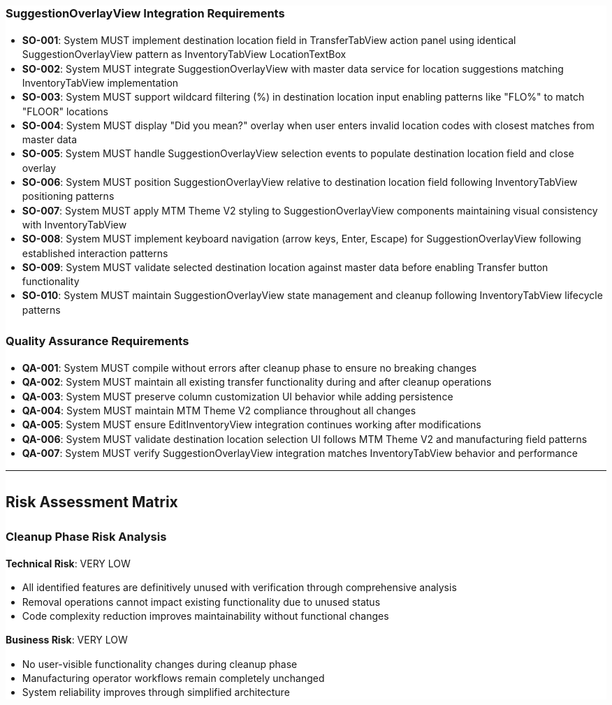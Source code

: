 ### SuggestionOverlayView Integration Requirements

- **SO-001**: System MUST implement destination location field in TransferTabView action panel using identical SuggestionOverlayView pattern as InventoryTabView LocationTextBox
- **SO-002**: System MUST integrate SuggestionOverlayView with master data service for location suggestions matching InventoryTabView implementation
- **SO-003**: System MUST support wildcard filtering (%) in destination location input enabling patterns like "FLO%" to match "FLOOR" locations
- **SO-004**: System MUST display "Did you mean?" overlay when user enters invalid location codes with closest matches from master data
- **SO-005**: System MUST handle SuggestionOverlayView selection events to populate destination location field and close overlay
- **SO-006**: System MUST position SuggestionOverlayView relative to destination location field following InventoryTabView positioning patterns
- **SO-007**: System MUST apply MTM Theme V2 styling to SuggestionOverlayView components maintaining visual consistency with InventoryTabView
- **SO-008**: System MUST implement keyboard navigation (arrow keys, Enter, Escape) for SuggestionOverlayView following established interaction patterns
- **SO-009**: System MUST validate selected destination location against master data before enabling Transfer button functionality
- **SO-010**: System MUST maintain SuggestionOverlayView state management and cleanup following InventoryTabView lifecycle patterns

### Quality Assurance Requirements

- **QA-001**: System MUST compile without errors after cleanup phase to ensure no breaking changes
- **QA-002**: System MUST maintain all existing transfer functionality during and after cleanup operations
- **QA-003**: System MUST preserve column customization UI behavior while adding persistence
- **QA-004**: System MUST maintain MTM Theme V2 compliance throughout all changes
- **QA-005**: System MUST ensure EditInventoryView integration continues working after modifications
- **QA-006**: System MUST validate destination location selection UI follows MTM Theme V2 and manufacturing field patterns
- **QA-007**: System MUST verify SuggestionOverlayView integration matches InventoryTabView behavior and performance

---

## Risk Assessment Matrix

### Cleanup Phase Risk Analysis

**Technical Risk**: VERY LOW

- All identified features are definitively unused with verification through comprehensive analysis
- Removal operations cannot impact existing functionality due to unused status
- Code complexity reduction improves maintainability without functional changes

**Business Risk**: VERY LOW  

- No user-visible functionality changes during cleanup phase
- Manufacturing operator workflows remain completely unchanged
- System reliability improves through simplified architecture

